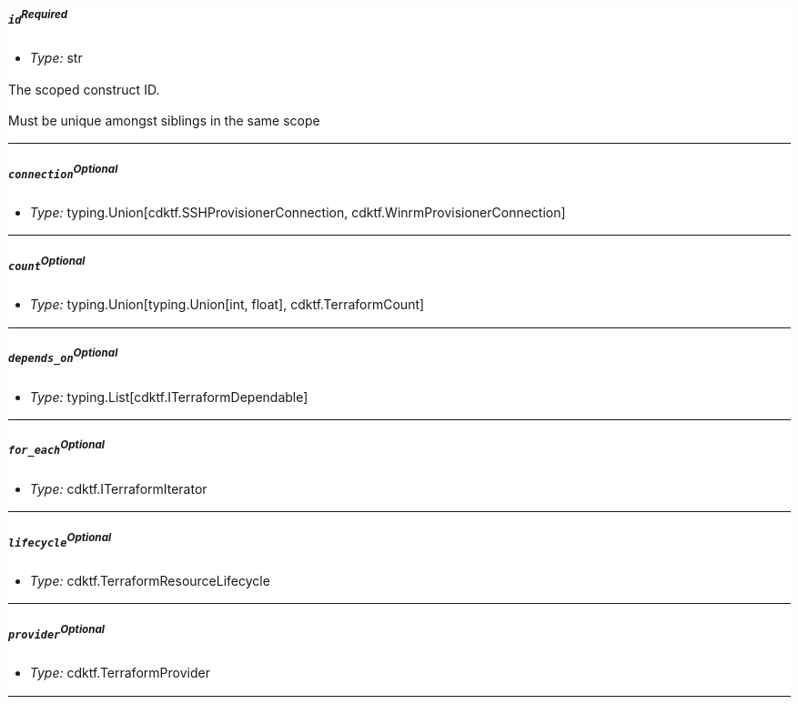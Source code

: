 ##### `id`<sup>Required</sup> <a name="id" id="@cdktf/provider-opentelekomcloud.computeInstanceV2.ComputeInstanceV2.Initializer.parameter.id"></a>

- *Type:* str

The scoped construct ID.

Must be unique amongst siblings in the same scope

---

##### `connection`<sup>Optional</sup> <a name="connection" id="@cdktf/provider-opentelekomcloud.computeInstanceV2.ComputeInstanceV2.Initializer.parameter.connection"></a>

- *Type:* typing.Union[cdktf.SSHProvisionerConnection, cdktf.WinrmProvisionerConnection]

---

##### `count`<sup>Optional</sup> <a name="count" id="@cdktf/provider-opentelekomcloud.computeInstanceV2.ComputeInstanceV2.Initializer.parameter.count"></a>

- *Type:* typing.Union[typing.Union[int, float], cdktf.TerraformCount]

---

##### `depends_on`<sup>Optional</sup> <a name="depends_on" id="@cdktf/provider-opentelekomcloud.computeInstanceV2.ComputeInstanceV2.Initializer.parameter.dependsOn"></a>

- *Type:* typing.List[cdktf.ITerraformDependable]

---

##### `for_each`<sup>Optional</sup> <a name="for_each" id="@cdktf/provider-opentelekomcloud.computeInstanceV2.ComputeInstanceV2.Initializer.parameter.forEach"></a>

- *Type:* cdktf.ITerraformIterator

---

##### `lifecycle`<sup>Optional</sup> <a name="lifecycle" id="@cdktf/provider-opentelekomcloud.computeInstanceV2.ComputeInstanceV2.Initializer.parameter.lifecycle"></a>

- *Type:* cdktf.TerraformResourceLifecycle

---

##### `provider`<sup>Optional</sup> <a name="provider" id="@cdktf/provider-opentelekomcloud.computeInstanceV2.ComputeInstanceV2.Initializer.parameter.provider"></a>

- *Type:* cdktf.TerraformProvider

---